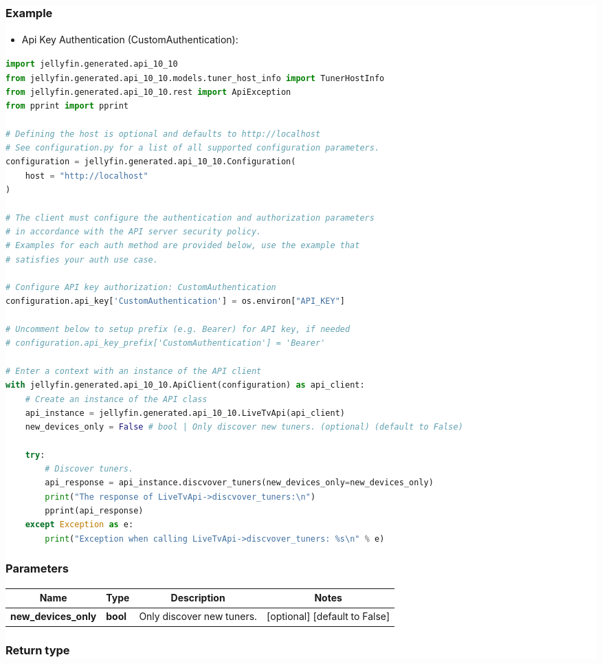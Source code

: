 ### Example

* Api Key Authentication (CustomAuthentication):

```python
import jellyfin.generated.api_10_10
from jellyfin.generated.api_10_10.models.tuner_host_info import TunerHostInfo
from jellyfin.generated.api_10_10.rest import ApiException
from pprint import pprint

# Defining the host is optional and defaults to http://localhost
# See configuration.py for a list of all supported configuration parameters.
configuration = jellyfin.generated.api_10_10.Configuration(
    host = "http://localhost"
)

# The client must configure the authentication and authorization parameters
# in accordance with the API server security policy.
# Examples for each auth method are provided below, use the example that
# satisfies your auth use case.

# Configure API key authorization: CustomAuthentication
configuration.api_key['CustomAuthentication'] = os.environ["API_KEY"]

# Uncomment below to setup prefix (e.g. Bearer) for API key, if needed
# configuration.api_key_prefix['CustomAuthentication'] = 'Bearer'

# Enter a context with an instance of the API client
with jellyfin.generated.api_10_10.ApiClient(configuration) as api_client:
    # Create an instance of the API class
    api_instance = jellyfin.generated.api_10_10.LiveTvApi(api_client)
    new_devices_only = False # bool | Only discover new tuners. (optional) (default to False)

    try:
        # Discover tuners.
        api_response = api_instance.discvover_tuners(new_devices_only=new_devices_only)
        print("The response of LiveTvApi->discvover_tuners:\n")
        pprint(api_response)
    except Exception as e:
        print("Exception when calling LiveTvApi->discvover_tuners: %s\n" % e)
```



### Parameters


Name | Type | Description  | Notes
------------- | ------------- | ------------- | -------------
 **new_devices_only** | **bool**| Only discover new tuners. | [optional] [default to False]

### Return type
